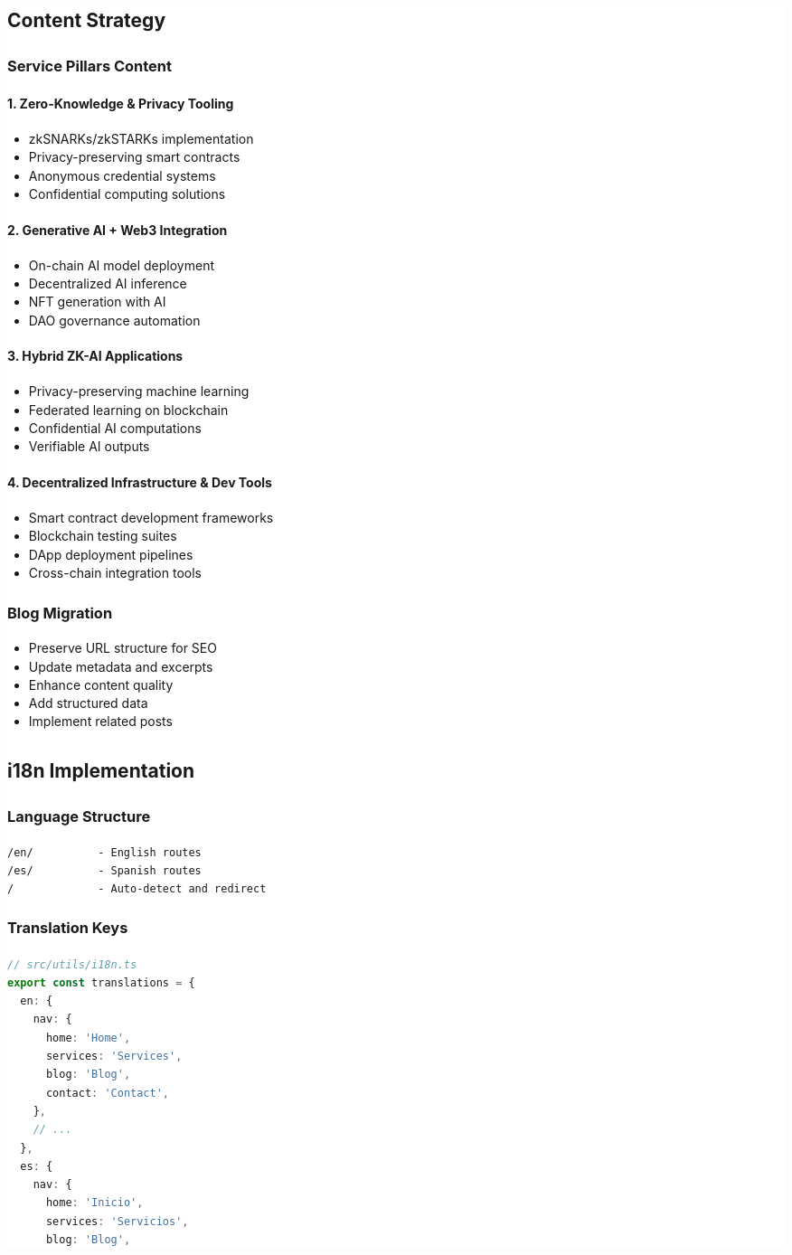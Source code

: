 ## Content Strategy

### Service Pillars Content

#### 1. Zero-Knowledge & Privacy Tooling
- zkSNARKs/zkSTARKs implementation
- Privacy-preserving smart contracts
- Anonymous credential systems
- Confidential computing solutions

#### 2. Generative AI + Web3 Integration
- On-chain AI model deployment
- Decentralized AI inference
- NFT generation with AI
- DAO governance automation

#### 3. Hybrid ZK-AI Applications
- Privacy-preserving machine learning
- Federated learning on blockchain
- Confidential AI computations
- Verifiable AI outputs

#### 4. Decentralized Infrastructure & Dev Tools
- Smart contract development frameworks
- Blockchain testing suites
- DApp deployment pipelines
- Cross-chain integration tools

### Blog Migration
- Preserve URL structure for SEO
- Update metadata and excerpts
- Enhance content quality
- Add structured data
- Implement related posts

## i18n Implementation

### Language Structure
```
/en/          - English routes
/es/          - Spanish routes
/             - Auto-detect and redirect
```

### Translation Keys
```typescript
// src/utils/i18n.ts
export const translations = {
  en: {
    nav: {
      home: 'Home',
      services: 'Services',
      blog: 'Blog',
      contact: 'Contact',
    },
    // ...
  },
  es: {
    nav: {
      home: 'Inicio',
      services: 'Servicios',
      blog: 'Blog',
```